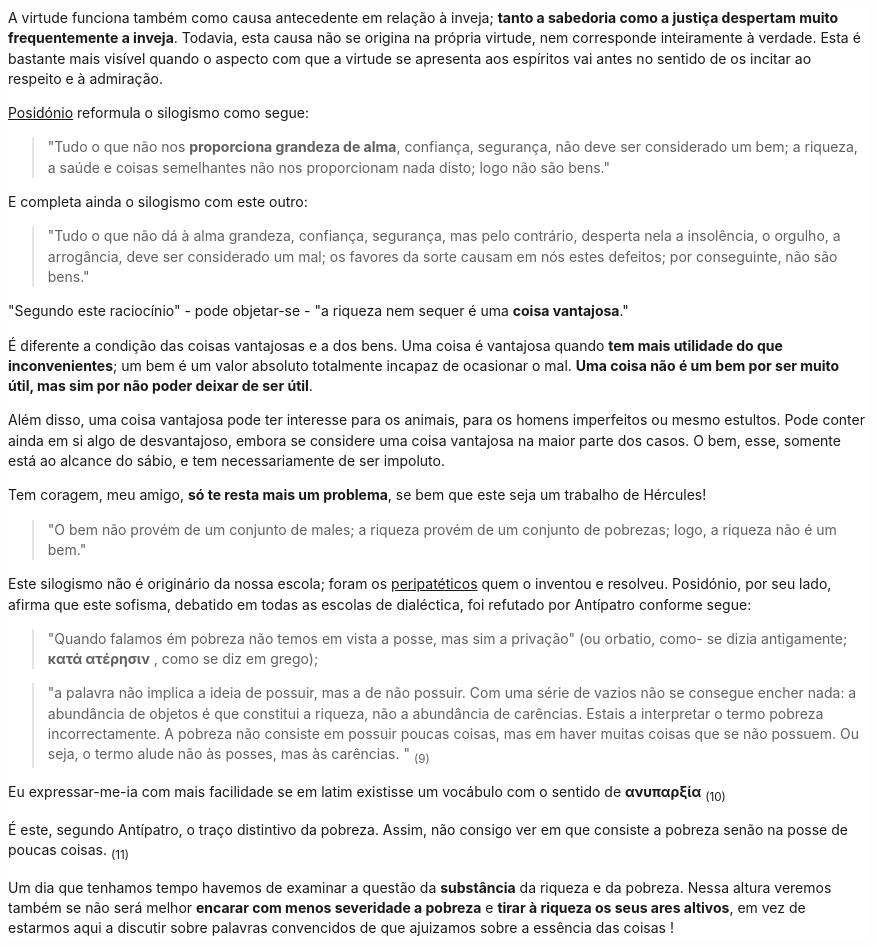 A virtude funciona também como causa antecedente em relação à inveja; **tanto a sabedoria como a justiça despertam muito frequentemente a inveja**. Todavia, esta causa não se origina na própria virtude, nem corresponde inteiramente à verdade. Esta é bastante mais visível quando o aspecto com que a virtude se apresenta aos espíritos vai antes no sentido de os incitar ao respeito e à admiração.

[Posidónio](https://pt.wikipedia.org/wiki/Posid%C3%B3nio) reformula o silogismo como segue: 

> "Tudo o que não nos **proporciona grandeza de alma**, confiança, segurança, não deve ser considerado um bem; a riqueza, a saúde e coisas semelhantes não nos proporcionam nada disto; logo não são bens." 

E completa ainda o silogismo com este outro: 

> "Tudo o que não dá à alma grandeza, confiança, segurança, mas pelo contrário, desperta nela a insolência, o orgulho, a arrogância, deve ser considerado um mal; os favores da sorte causam em nós estes defeitos; por conseguinte, não são bens."

"Segundo este raciocínio" - pode objetar-se - "a riqueza nem sequer é uma **coisa vantajosa**." 

É diferente a condição das coisas vantajosas e a dos bens. Uma coisa é vantajosa quando **tem mais utilidade do que inconvenientes**; um bem é um valor absoluto totalmente incapaz de ocasionar o mal. **Uma coisa não é um bem por ser muito útil, mas sim por não poder deixar de ser útil**. 

Além disso, uma coisa vantajosa pode ter interesse para os animais, para os homens imperfeitos ou mesmo estultos. Pode conter ainda em si algo de desvantajoso, embora se considere uma coisa vantajosa na maior parte dos casos. O bem, esse, somente está ao alcance do sábio, e tem necessariamente de ser impoluto.

Tem coragem, meu amigo, **só te resta mais um problema**, se bem que este seja um trabalho de Hércules!

>  "O bem não provém de um conjunto de males; a riqueza provém de um conjunto de pobrezas; logo, a riqueza não é um bem." 

Este silogismo não é originário da nossa escola; foram os [peripatéticos](https://pt.wikipedia.org/wiki/Escola_peripat%C3%A9tica) quem o inventou e resolveu. Posidónio, por seu lado, afirma que este sofisma, debatido em todas as escolas de dialéctica, foi refutado por Antípatro conforme segue: 

> "Quando falamos ém pobreza não temos em vista a posse, mas sim a privação" (ou orbatio, como- se dizia antigamente; **κατά ατέρησιν** , como se diz em grego); 

> "a palavra não implica a ideia de possuir, mas a de não possuir. Com uma série de vazios não se consegue encher nada: a abundância de objetos é que constitui a riqueza, não a abundância de carências. Estais a interpretar o termo pobreza incorrectamente. A pobreza não consiste em possuir poucas coisas, mas em haver muitas coisas que se não possuem. Ou seja, o termo alude não às posses, mas às carências. " <sub>(9)</sub> 


Eu expressar-me-ia com mais facilidade se em latim existisse um vocábulo com o sentido de **ανυπαρξία** <sub>(10)</sub> 

É este, segundo Antípatro, o traço distintivo da pobreza. Assim, não consigo ver em que consiste a pobreza senão na posse de poucas coisas. <sub>(11)</sub> 

Um dia que tenhamos tempo havemos de examinar a questão da **substância** da riqueza e da pobreza. Nessa altura veremos também se não será melhor **encarar com menos severidade a pobreza** e **tirar à riqueza os seus ares altivos**, em vez de estarmos aqui a discutir sobre palavras convencidos de que ajuizamos sobre a essência das coisas !

